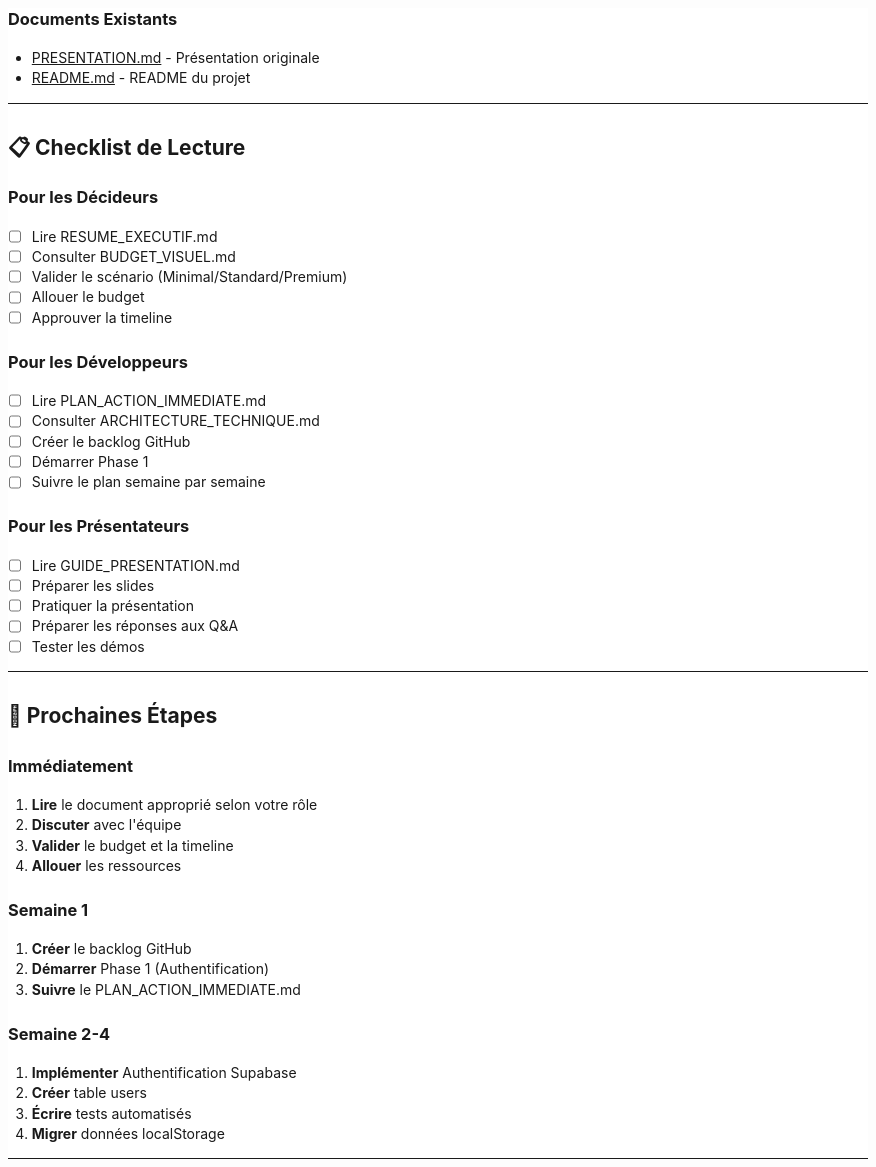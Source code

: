 ### Documents Existants
- [PRESENTATION.md](PRESENTATION.md) - Présentation originale
- [README.md](README.md) - README du projet

---

## 📋 Checklist de Lecture

### Pour les Décideurs
- [ ] Lire RESUME_EXECUTIF.md
- [ ] Consulter BUDGET_VISUEL.md
- [ ] Valider le scénario (Minimal/Standard/Premium)
- [ ] Allouer le budget
- [ ] Approuver la timeline

### Pour les Développeurs
- [ ] Lire PLAN_ACTION_IMMEDIATE.md
- [ ] Consulter ARCHITECTURE_TECHNIQUE.md
- [ ] Créer le backlog GitHub
- [ ] Démarrer Phase 1
- [ ] Suivre le plan semaine par semaine

### Pour les Présentateurs
- [ ] Lire GUIDE_PRESENTATION.md
- [ ] Préparer les slides
- [ ] Pratiquer la présentation
- [ ] Préparer les réponses aux Q&A
- [ ] Tester les démos

---

## 🚀 Prochaines Étapes

### Immédiatement
1. **Lire** le document approprié selon votre rôle
2. **Discuter** avec l'équipe
3. **Valider** le budget et la timeline
4. **Allouer** les ressources

### Semaine 1
1. **Créer** le backlog GitHub
2. **Démarrer** Phase 1 (Authentification)
3. **Suivre** le PLAN_ACTION_IMMEDIATE.md

### Semaine 2-4
1. **Implémenter** Authentification Supabase
2. **Créer** table users
3. **Écrire** tests automatisés
4. **Migrer** données localStorage

---